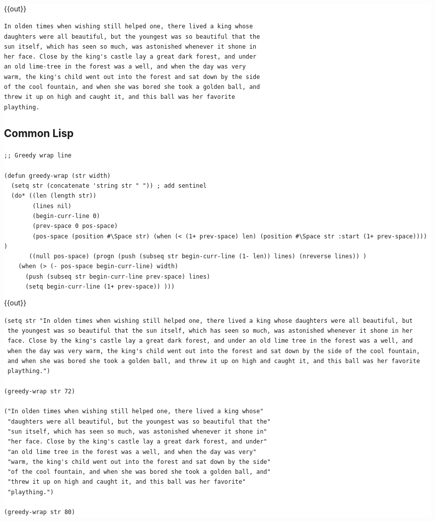 {{out}}

```txt
In olden times when wishing still helped one, there lived a king whose
daughters were all beautiful, but the youngest was so beautiful that the
sun itself, which has seen so much, was astonished whenever it shone in
her face. Close by the king's castle lay a great dark forest, and under
an old lime-tree in the forest was a well, and when the day was very
warm, the king's child went out into the forest and sat down by the side
of the cool fountain, and when she was bored she took a golden ball, and
threw it up on high and caught it, and this ball was her favorite
plaything.
```



## Common Lisp


```Lisp
;; Greedy wrap line

(defun greedy-wrap (str width)
  (setq str (concatenate 'string str " ")) ; add sentinel
  (do* ((len (length str))
        (lines nil)
        (begin-curr-line 0)
        (prev-space 0 pos-space)
        (pos-space (position #\Space str) (when (< (1+ prev-space) len) (position #\Space str :start (1+ prev-space)))) )
       ((null pos-space) (progn (push (subseq str begin-curr-line (1- len)) lines) (nreverse lines)) )
    (when (> (- pos-space begin-curr-line) width)
      (push (subseq str begin-curr-line prev-space) lines)
      (setq begin-curr-line (1+ prev-space)) )))

```


{{out}}

```txt
(setq str "In olden times when wishing still helped one, there lived a king whose daughters were all beautiful, but
 the youngest was so beautiful that the sun itself, which has seen so much, was astonished whenever it shone in her
 face. Close by the king's castle lay a great dark forest, and under an old lime tree in the forest was a well, and
 when the day was very warm, the king's child went out into the forest and sat down by the side of the cool fountain,
 and when she was bored she took a golden ball, and threw it up on high and caught it, and this ball was her favorite
 plaything.")

(greedy-wrap str 72)

("In olden times when wishing still helped one, there lived a king whose"
 "daughters were all beautiful, but the youngest was so beautiful that the"
 "sun itself, which has seen so much, was astonished whenever it shone in"
 "her face. Close by the king's castle lay a great dark forest, and under"
 "an old lime tree in the forest was a well, and when the day was very"
 "warm, the king's child went out into the forest and sat down by the side"
 "of the cool fountain, and when she was bored she took a golden ball, and"
 "threw it up on high and caught it, and this ball was her favorite"
 "plaything.")

(greedy-wrap str 80)
```